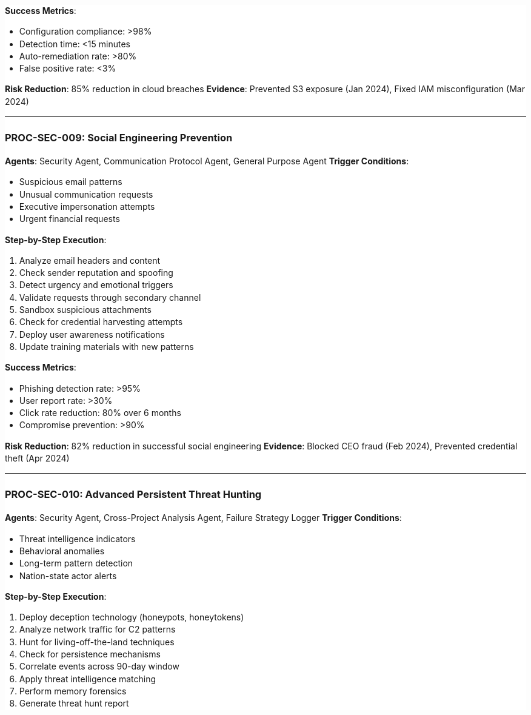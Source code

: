 **Success Metrics**:
- Configuration compliance: >98%
- Detection time: <15 minutes
- Auto-remediation rate: >80%
- False positive rate: <3%

**Risk Reduction**: 85% reduction in cloud breaches
**Evidence**: Prevented S3 exposure (Jan 2024), Fixed IAM misconfiguration (Mar 2024)

---

### PROC-SEC-009: Social Engineering Prevention
**Agents**: Security Agent, Communication Protocol Agent, General Purpose Agent
**Trigger Conditions**:
- Suspicious email patterns
- Unusual communication requests
- Executive impersonation attempts
- Urgent financial requests

**Step-by-Step Execution**:
1. Analyze email headers and content
2. Check sender reputation and spoofing
3. Detect urgency and emotional triggers
4. Validate requests through secondary channel
5. Sandbox suspicious attachments
6. Check for credential harvesting attempts
7. Deploy user awareness notifications
8. Update training materials with new patterns

**Success Metrics**:
- Phishing detection rate: >95%
- User report rate: >30%
- Click rate reduction: 80% over 6 months
- Compromise prevention: >90%

**Risk Reduction**: 82% reduction in successful social engineering
**Evidence**: Blocked CEO fraud (Feb 2024), Prevented credential theft (Apr 2024)

---

### PROC-SEC-010: Advanced Persistent Threat Hunting
**Agents**: Security Agent, Cross-Project Analysis Agent, Failure Strategy Logger
**Trigger Conditions**:
- Threat intelligence indicators
- Behavioral anomalies
- Long-term pattern detection
- Nation-state actor alerts

**Step-by-Step Execution**:
1. Deploy deception technology (honeypots, honeytokens)
2. Analyze network traffic for C2 patterns
3. Hunt for living-off-the-land techniques
4. Check for persistence mechanisms
5. Correlate events across 90-day window
6. Apply threat intelligence matching
7. Perform memory forensics
8. Generate threat hunt report
